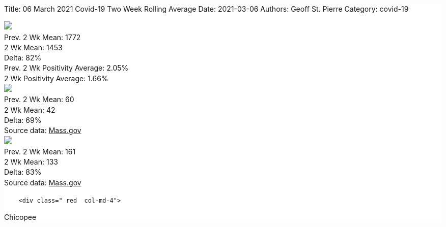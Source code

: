 Title: 06 March 2021 Covid-19 Two Week Rolling Average
Date: 2021-03-06
Authors: Geoff St. Pierre
Category: covid-19


<div class="covid-data-container">
  <div class="col-md-8">
    <img src="/images/march-6-2021-MA-Cases-plot.png" width="100%">
  </div>
  <div class="col-md-4 covid-mean">
    <div>Prev. 2 Wk Mean: 1772</div>
    <div>2 Wk Mean: 1453</div>
    <div>Delta: 82%</div>
    <div>Prev. 2 Wk Positivity Average: 2.05%</div>
    <div>2 Wk Positivity Average: 1.66%</div>
  </div>
</div>


<div class="covid-data-container">
  <div class="col-md-8">
    <img src="/images/march-6-2021-MA-Deaths-plot.png" width="100%">
  </div>
  <div class="col-md-4 covid-mean">
    <div>Prev. 2 Wk Mean: 60</div>
    <div>2 Wk Mean: 42</div>
    <div>Delta: 69%</div>
  </div>
</div>


<div class="source-data">Source data: <a href="www.mass.gov/info-details/covid-19-response-reporting">Mass.gov</a></div>
<div class="covid-data-container">
  <div class="col-md-8">
    <img src="/images/march-6-2021-Hampden-Cases-plot.png" width="100%">
  </div>
  <div class="col-md-4 covid-mean">
    <div>Prev. 2 Wk Mean: 161</div>
    <div>2 Wk Mean: 133</div>
    <div>Delta: 83%</div>
  </div>
</div>


<div class="source-data">Source data: <a href="www.mass.gov/info-details/covid-19-response-reporting">Mass.gov</a></div>
<div class="container-fluid">

		<div class=" red  col-md-4">

<div class="town-block">
			<span class="town"> Chicopee </span>
